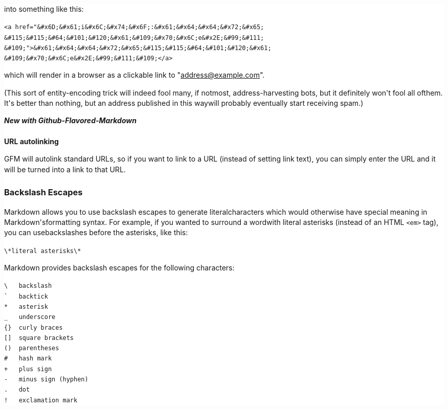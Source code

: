 into something like this:

    <a href="&#x6D;&#x61;i&#x6C;&#x74;&#x6F;:&#x61;&#x64;&#x64;&#x72;&#x65;
    &#115;&#115;&#64;&#101;&#120;&#x61;&#109;&#x70;&#x6C;e&#x2E;&#99;&#111;
    &#109;">&#x61;&#x64;&#x64;&#x72;&#x65;&#115;&#115;&#64;&#101;&#120;&#x61;
    &#109;&#x70;&#x6C;e&#x2E;&#99;&#111;&#109;</a>

which will render in a browser as a clickable link to "address@example.com".

(This sort of entity-encoding trick will indeed fool many, if notmost, address-harvesting bots, but it definitely won't fool all ofthem. It's better than nothing, but an address published in this waywill probably eventually start receiving spam.)

<p class="alert-message block-message info"><i><b>New with Github-Flavored-Markdown</b></i><br><br>
<b>URL autolinking</b></br>

GFM will autolink standard URLs, so if you want to link to a URL (instead of setting link text), you can simply enter the URL and it will be turned into a link to that URL.
</p>

<h3 id="backslash">Backslash Escapes</h3>

Markdown allows you to use backslash escapes to generate literalcharacters which would otherwise have special meaning in Markdown'sformatting syntax. For example, if you wanted to surround a wordwith literal asterisks (instead of an HTML `<em>` tag), you can usebackslashes before the asterisks, like this:

    \*literal asterisks\*

Markdown provides backslash escapes for the following characters:

    \   backslash
    `   backtick
    *   asterisk
    _   underscore
    {}  curly braces
    []  square brackets
    ()  parentheses
    #   hash mark
	+	plus sign
	-	minus sign (hyphen)
    .   dot
    !   exclamation mark

